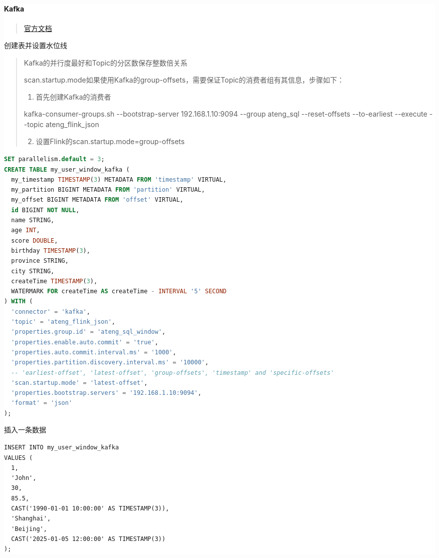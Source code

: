 

#### Kafka

> [官方文档](https://nightlies.apache.org/flink/flink-docs-master/docs/connectors/table/kafka/)

创建表并设置水位线

> Kafka的并行度最好和Topic的分区数保存整数倍关系
>
> scan.startup.mode如果使用Kafka的group-offsets，需要保证Topic的消费者组有其信息，步骤如下：
>
> 1. 首先创建Kafka的消费者
>
> kafka-consumer-groups.sh --bootstrap-server 192.168.1.10:9094 --group ateng_sql --reset-offsets --to-earliest --execute --topic ateng_flink_json
>
> 2. 设置Flink的scan.startup.mode=group-offsets

```sql
SET parallelism.default = 3;
CREATE TABLE my_user_window_kafka (
  my_timestamp TIMESTAMP(3) METADATA FROM 'timestamp' VIRTUAL,
  my_partition BIGINT METADATA FROM 'partition' VIRTUAL,
  my_offset BIGINT METADATA FROM 'offset' VIRTUAL,
  id BIGINT NOT NULL,
  name STRING,
  age INT,
  score DOUBLE,
  birthday TIMESTAMP(3),
  province STRING,
  city STRING,
  createTime TIMESTAMP(3),
  WATERMARK FOR createTime AS createTime - INTERVAL '5' SECOND
) WITH (
  'connector' = 'kafka',
  'topic' = 'ateng_flink_json',
  'properties.group.id' = 'ateng_sql_window',
  'properties.enable.auto.commit' = 'true',
  'properties.auto.commit.interval.ms' = '1000',
  'properties.partition.discovery.interval.ms' = '10000',
  -- 'earliest-offset', 'latest-offset', 'group-offsets', 'timestamp' and 'specific-offsets'
  'scan.startup.mode' = 'latest-offset',
  'properties.bootstrap.servers' = '192.168.1.10:9094',
  'format' = 'json'
);
```

插入一条数据

```
INSERT INTO my_user_window_kafka 
VALUES (
  1,
  'John',
  30,
  85.5,
  CAST('1990-01-01 10:00:00' AS TIMESTAMP(3)),
  'Shanghai',
  'Beijing',
  CAST('2025-01-05 12:00:00' AS TIMESTAMP(3))
);
```

